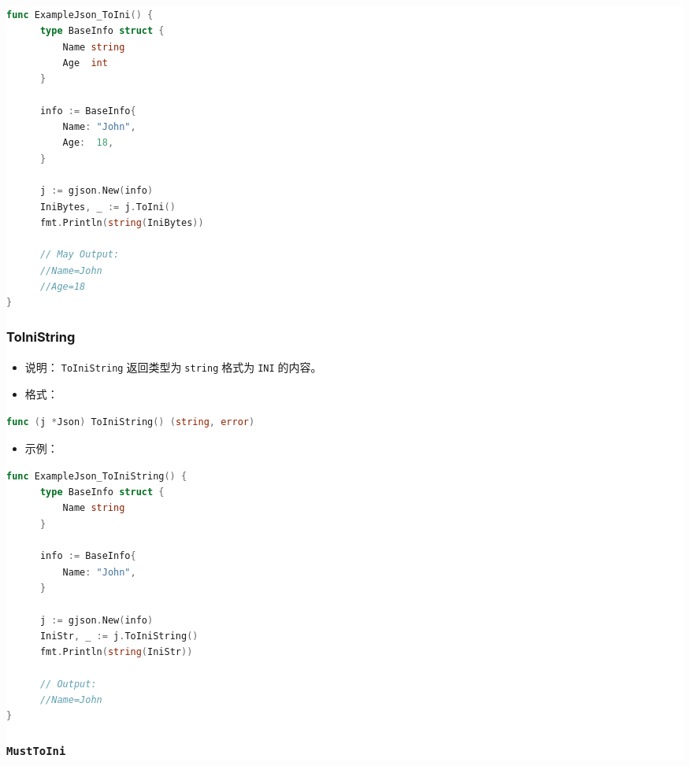```go
func ExampleJson_ToIni() {
      type BaseInfo struct {
          Name string
          Age  int
      }

      info := BaseInfo{
          Name: "John",
          Age:  18,
      }

      j := gjson.New(info)
      IniBytes, _ := j.ToIni()
      fmt.Println(string(IniBytes))

      // May Output:
      //Name=John
      //Age=18
}
```


### ToIniString

- 说明： `ToIniString` 返回类型为 `string` 格式为 `INI` 的内容。

- 格式：

```go
func (j *Json) ToIniString() (string, error)
```

- 示例：

```go
func ExampleJson_ToIniString() {
      type BaseInfo struct {
          Name string
      }

      info := BaseInfo{
          Name: "John",
      }

      j := gjson.New(info)
      IniStr, _ := j.ToIniString()
      fmt.Println(string(IniStr))

      // Output:
      //Name=John
}
```


### `MustToIni`
